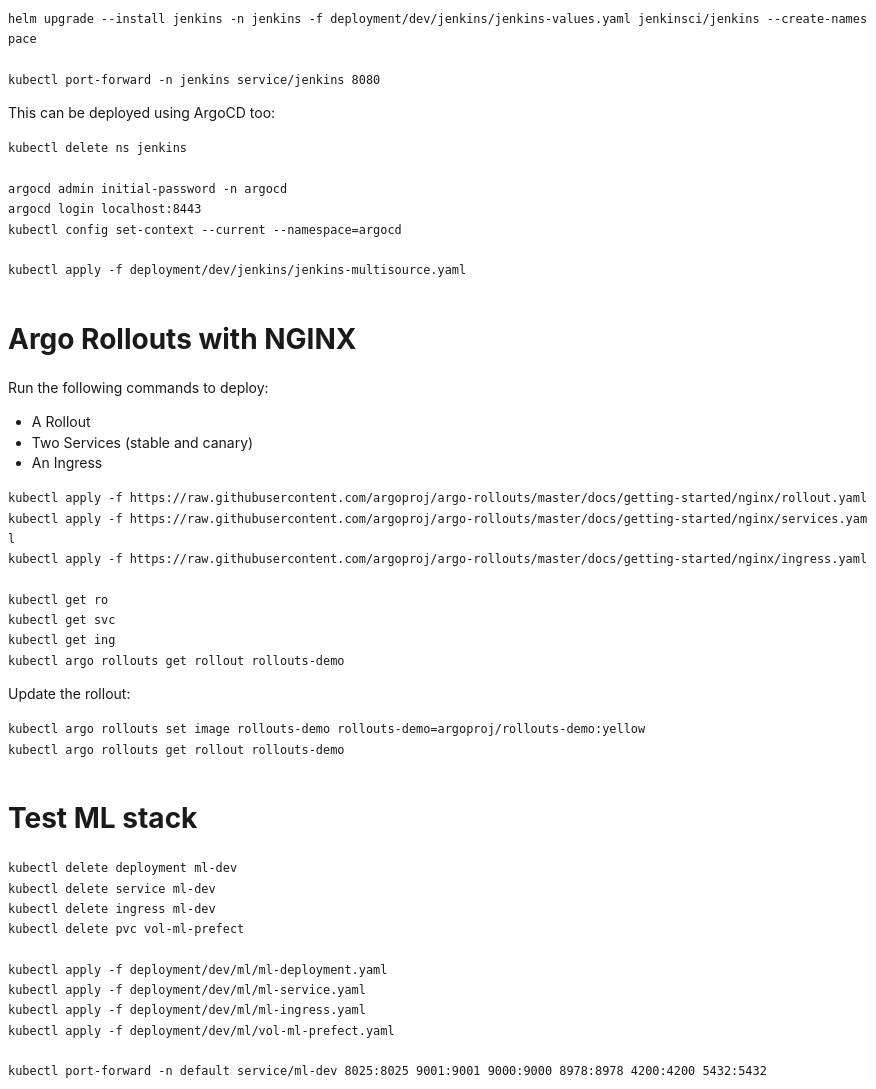 ```
helm upgrade --install jenkins -n jenkins -f deployment/dev/jenkins/jenkins-values.yaml jenkinsci/jenkins --create-namespace

kubectl port-forward -n jenkins service/jenkins 8080 
```

This can be deployed using ArgoCD too:

```
kubectl delete ns jenkins

argocd admin initial-password -n argocd
argocd login localhost:8443
kubectl config set-context --current --namespace=argocd

kubectl apply -f deployment/dev/jenkins/jenkins-multisource.yaml 
```

# Argo Rollouts with NGINX

Run the following commands to deploy:

* A Rollout
* Two Services (stable and canary)
* An Ingress

```
kubectl apply -f https://raw.githubusercontent.com/argoproj/argo-rollouts/master/docs/getting-started/nginx/rollout.yaml
kubectl apply -f https://raw.githubusercontent.com/argoproj/argo-rollouts/master/docs/getting-started/nginx/services.yaml
kubectl apply -f https://raw.githubusercontent.com/argoproj/argo-rollouts/master/docs/getting-started/nginx/ingress.yaml

kubectl get ro
kubectl get svc
kubectl get ing
kubectl argo rollouts get rollout rollouts-demo
```

Update the rollout:

```
kubectl argo rollouts set image rollouts-demo rollouts-demo=argoproj/rollouts-demo:yellow
kubectl argo rollouts get rollout rollouts-demo
```

# Test ML stack

```
kubectl delete deployment ml-dev
kubectl delete service ml-dev
kubectl delete ingress ml-dev
kubectl delete pvc vol-ml-prefect

kubectl apply -f deployment/dev/ml/ml-deployment.yaml 
kubectl apply -f deployment/dev/ml/ml-service.yaml
kubectl apply -f deployment/dev/ml/ml-ingress.yaml
kubectl apply -f deployment/dev/ml/vol-ml-prefect.yaml

kubectl port-forward -n default service/ml-dev 8025:8025 9001:9001 9000:9000 8978:8978 4200:4200 5432:5432
```
